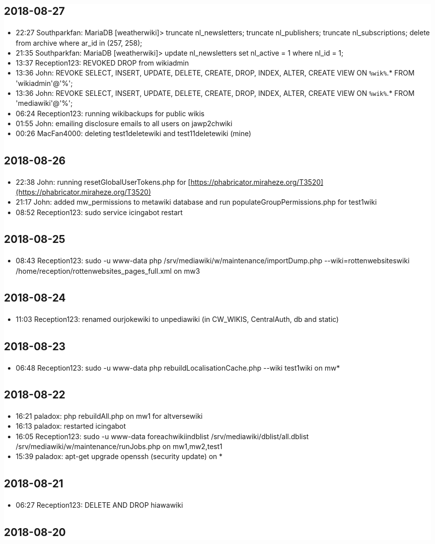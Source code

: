 ## 2018-08-27 

* 22:27 Southparkfan: MariaDB [weatherwiki]> truncate nl_newsletters; truncate nl_publishers; truncate nl_subscriptions; delete from archive where ar_id in (257, 258);
* 21:35 Southparkfan: MariaDB [weatherwiki]> update nl_newsletters set nl_active = 1 where nl_id = 1;
* 13:37 Reception123: REVOKED DROP from wikiadmin
* 13:36 John: REVOKE SELECT, INSERT, UPDATE, DELETE, CREATE, DROP, INDEX, ALTER, CREATE VIEW ON `%wik%`.* FROM 'wikiadmin'@'%';
* 13:36 John: REVOKE SELECT, INSERT, UPDATE, DELETE, CREATE, DROP, INDEX, ALTER, CREATE VIEW ON `%wik%`.* FROM 'mediawiki'@'%';
* 06:24 Reception123: running wikibackups for public wikis
* 01:55 John: emailing disclosure emails to all users on jawp2chwiki
* 00:26 MacFan4000: deleting test1deletewiki and test11deletewiki (mine)

## 2018-08-26 

* 22:38 John: running resetGlobalUserTokens.php for [https://phabricator.miraheze.org/T3520](https://phabricator.miraheze.org/T3520)
* 21:17 John: added mw_permissions to metawiki database and run populateGroupPermissions.php for test1wiki
* 08:52 Reception123: sudo service icingabot restart

## 2018-08-25 

* 08:43 Reception123: sudo -u www-data php /srv/mediawiki/w/maintenance/importDump.php --wiki=rottenwebsiteswiki /home/reception/rottenwebsites_pages_full.xml on mw3

## 2018-08-24 

* 11:03 Reception123: renamed ourjokewiki to unpediawiki (in CW_WIKIS, CentralAuth, db and static)

## 2018-08-23 

* 06:48 Reception123: sudo -u www-data php rebuildLocalisationCache.php --wiki test1wiki on mw*

## 2018-08-22 

* 16:21 paladox: php rebuildAll.php on mw1 for altversewiki
* 16:13 paladox: restarted icingabot
* 16:05 Reception123: sudo -u www-data foreachwikiindblist /srv/mediawiki/dblist/all.dblist /srv/mediawiki/w/maintenance/runJobs.php on mw1,mw2,test1
* 15:39 paladox: apt-get upgrade openssh (security update) on *

## 2018-08-21 

* 06:27 Reception123: DELETE AND DROP hiawawiki

## 2018-08-20 
